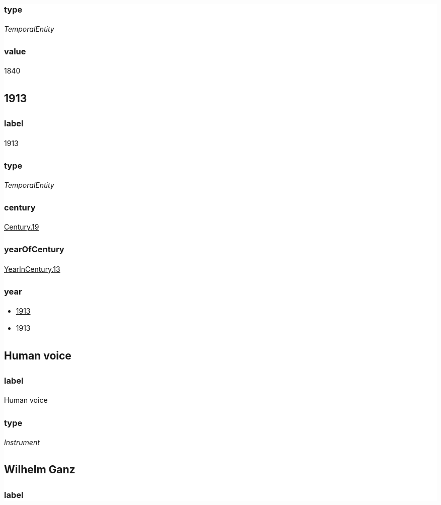 ### type


*TemporalEntity*

### value


1840

## 1913

### label


1913

### type


*TemporalEntity*

### century


[Century.19](#Century.19)

### yearOfCentury


[YearInCentury.13](#YearInCentury.13)

### year

 - [1913](#1913)

 - 1913

## Human voice

### label


Human voice

### type


*Instrument*

## Wilhelm Ganz

### label

